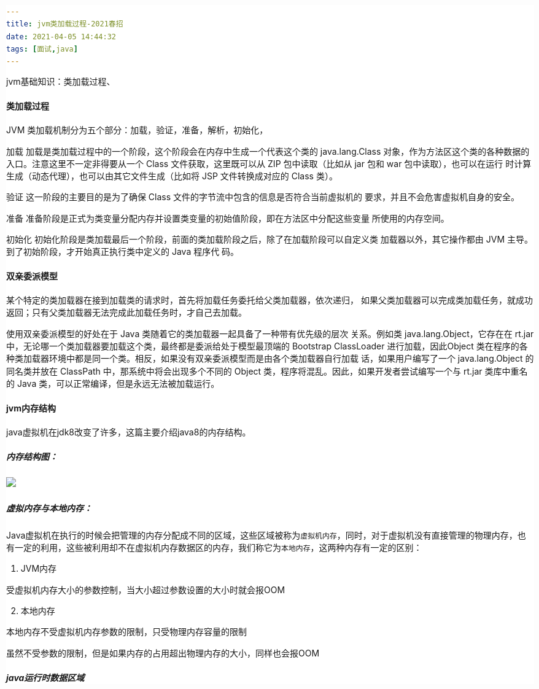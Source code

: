 ```yaml
---
title: jvm类加载过程-2021春招
date: 2021-04-05 14:44:32
tags: [面试,java]
---
```


jvm基础知识：类加载过程、





#### 类加载过程

JVM 类加载机制分为五个部分：加载，验证，准备，解析，初始化，

加载 加载是类加载过程中的一个阶段，这个阶段会在内存中生成一个代表这个类的 java.lang.Class 对象，作为方法区这个类的各种数据的入口。注意这里不一定非得要从一个 Class 文件获取，这里既可以从 ZIP 包中读取（比如从 jar 包和 war 包中读取），也可以在运行 时计算生成（动态代理），也可以由其它文件生成（比如将 JSP 文件转换成对应的 Class 类）。 

验证 这一阶段的主要目的是为了确保 Class 文件的字节流中包含的信息是否符合当前虚拟机的 要求，并且不会危害虚拟机自身的安全。 

准备 准备阶段是正式为类变量分配内存并设置类变量的初始值阶段，即在方法区中分配这些变量 所使用的内存空间。

初始化 初始化阶段是类加载最后一个阶段，前面的类加载阶段之后，除了在加载阶段可以自定义类 加载器以外，其它操作都由 JVM 主导。到了初始阶段，才开始真正执行类中定义的 Java 程序代 码。

#### 双亲委派模型

某个特定的类加载器在接到加载类的请求时，首先将加载任务委托给父类加载器，依次递归， 如果父类加载器可以完成类加载任务，就成功返回；只有父类加载器无法完成此加载任务时，才自己去加载。

 使用双亲委派模型的好处在于 Java 类随着它的类加载器一起具备了一种带有优先级的层次 关系。例如类 java.lang.Object，它存在在 rt.jar 中，无论哪一个类加载器要加载这个类，最终都是委派给处于模型最顶端的 Bootstrap ClassLoader 进行加载，因此Object 类在程序的各种类加载器环境中都是同一个类。相反，如果没有双亲委派模型而是由各个类加载器自行加载 话，如果用户编写了一个 java.lang.Object 的同名类并放在 ClassPath 中，那系统中将会出现多个不同的 Object 类，程序将混乱。因此，如果开发者尝试编写一个与 rt.jar 类库中重名的 Java 类，可以正常编译，但是永远无法被加载运行。

#### jvm内存结构

java虚拟机在jdk8改变了许多，这篇主要介绍java8的内存结构。

##### 内存结构图：

![](http://img.wanghaojun.cn//other/20210406191947.png)

##### 虚拟内存与本地内存：

Java虚拟机在执行的时候会把管理的内存分配成不同的区域，这些区域被称为`虚拟机内存`，同时，对于虚拟机没有直接管理的物理内存，也有一定的利用，这些被利用却不在虚拟机内存数据区的内存，我们称它为`本地内存`，这两种内存有一定的区别：

1. JVM内存

受虚拟机内存大小的参数控制，当大小超过参数设置的大小时就会报OOM

2. 本地内存

本地内存不受虚拟机内存参数的限制，只受物理内存容量的限制

虽然不受参数的限制，但是如果内存的占用超出物理内存的大小，同样也会报OOM

##### java运行时数据区域
